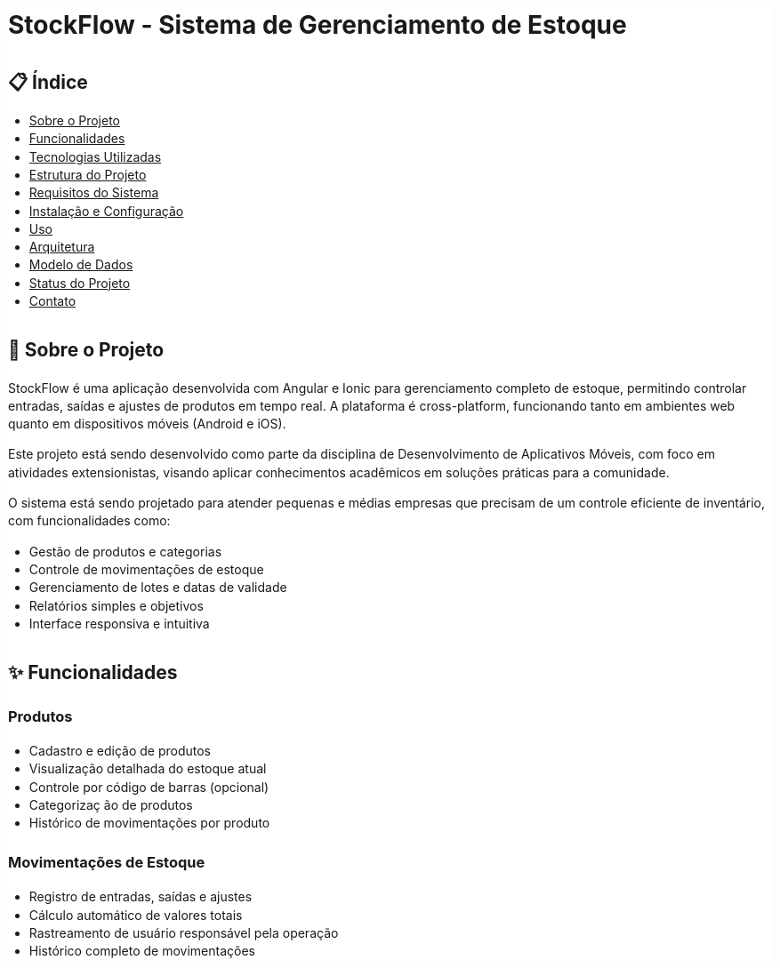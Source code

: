 # StockFlow - Sistema de Gerenciamento de Estoque


## 📋 Índice

- [Sobre o Projeto](#sobre-o-projeto)
- [Funcionalidades](#funcionalidades)
- [Tecnologias Utilizadas](#tecnologias-utilizadas)
- [Estrutura do Projeto](#estrutura-do-projeto)
- [Requisitos do Sistema](#requisitos-do-sistema)
- [Instalação e Configuração](#instalação-e-configuração)
- [Uso](#uso)
- [Arquitetura](#arquitetura)
- [Modelo de Dados](#modelo-de-dados)
- [Status do Projeto](#status-do-projeto)
- [Contato](#contato)

## 📝 Sobre o Projeto

StockFlow é uma aplicação desenvolvida com Angular e Ionic para gerenciamento completo de estoque, permitindo controlar entradas, saídas e ajustes de produtos em tempo real. A plataforma é cross-platform, funcionando tanto em ambientes web quanto em dispositivos móveis (Android e iOS).

Este projeto está sendo desenvolvido como parte da disciplina de Desenvolvimento de Aplicativos Móveis, com foco em atividades extensionistas, visando aplicar conhecimentos acadêmicos em soluções práticas para a comunidade.

O sistema está sendo projetado para atender pequenas e médias empresas que precisam de um controle eficiente de inventário, com funcionalidades como:
- Gestão de produtos e categorias
- Controle de movimentações de estoque 
- Gerenciamento de lotes e datas de validade
- Relatórios simples e objetivos
- Interface responsiva e intuitiva

## ✨ Funcionalidades

### Produtos
- Cadastro e edição de produtos
- Visualização detalhada do estoque atual
- Controle por código de barras (opcional)
- Categorizaç ão de produtos
- Histórico de movimentações por produto

### Movimentações de Estoque
- Registro de entradas, saídas e ajustes
- Cálculo automático de valores totais
- Rastreamento de usuário responsável pela operação
- Histórico completo de movimentações
